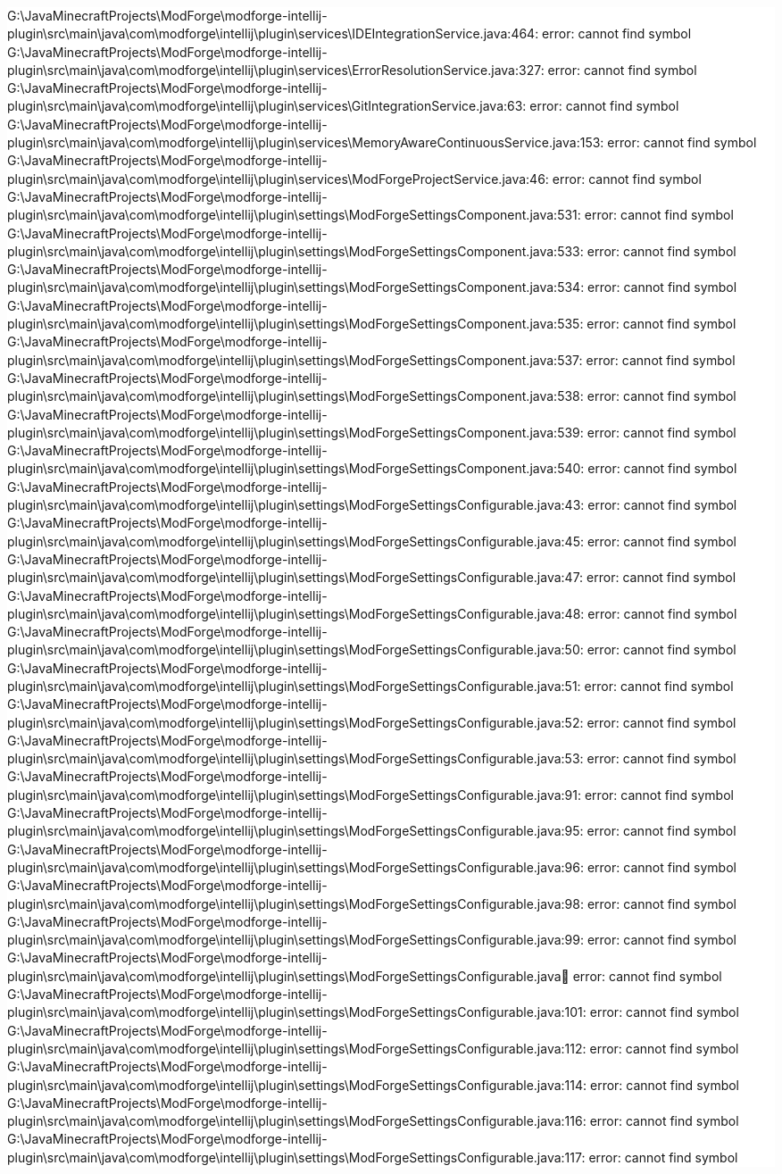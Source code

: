 G:\JavaMinecraftProjects\ModForge\modforge-intellij-plugin\src\main\java\com\modforge\intellij\plugin\services\IDEIntegrationService.java:464: error: cannot find symbol
G:\JavaMinecraftProjects\ModForge\modforge-intellij-plugin\src\main\java\com\modforge\intellij\plugin\services\ErrorResolutionService.java:327: error: cannot find symbol
G:\JavaMinecraftProjects\ModForge\modforge-intellij-plugin\src\main\java\com\modforge\intellij\plugin\services\GitIntegrationService.java:63: error: cannot find symbol
G:\JavaMinecraftProjects\ModForge\modforge-intellij-plugin\src\main\java\com\modforge\intellij\plugin\services\MemoryAwareContinuousService.java:153: error: cannot find symbol
G:\JavaMinecraftProjects\ModForge\modforge-intellij-plugin\src\main\java\com\modforge\intellij\plugin\services\ModForgeProjectService.java:46: error: cannot find symbol
G:\JavaMinecraftProjects\ModForge\modforge-intellij-plugin\src\main\java\com\modforge\intellij\plugin\settings\ModForgeSettingsComponent.java:531: error: cannot find symbol
G:\JavaMinecraftProjects\ModForge\modforge-intellij-plugin\src\main\java\com\modforge\intellij\plugin\settings\ModForgeSettingsComponent.java:533: error: cannot find symbol
G:\JavaMinecraftProjects\ModForge\modforge-intellij-plugin\src\main\java\com\modforge\intellij\plugin\settings\ModForgeSettingsComponent.java:534: error: cannot find symbol
G:\JavaMinecraftProjects\ModForge\modforge-intellij-plugin\src\main\java\com\modforge\intellij\plugin\settings\ModForgeSettingsComponent.java:535: error: cannot find symbol
G:\JavaMinecraftProjects\ModForge\modforge-intellij-plugin\src\main\java\com\modforge\intellij\plugin\settings\ModForgeSettingsComponent.java:537: error: cannot find symbol
G:\JavaMinecraftProjects\ModForge\modforge-intellij-plugin\src\main\java\com\modforge\intellij\plugin\settings\ModForgeSettingsComponent.java:538: error: cannot find symbol
G:\JavaMinecraftProjects\ModForge\modforge-intellij-plugin\src\main\java\com\modforge\intellij\plugin\settings\ModForgeSettingsComponent.java:539: error: cannot find symbol
G:\JavaMinecraftProjects\ModForge\modforge-intellij-plugin\src\main\java\com\modforge\intellij\plugin\settings\ModForgeSettingsComponent.java:540: error: cannot find symbol
G:\JavaMinecraftProjects\ModForge\modforge-intellij-plugin\src\main\java\com\modforge\intellij\plugin\settings\ModForgeSettingsConfigurable.java:43: error: cannot find symbol
G:\JavaMinecraftProjects\ModForge\modforge-intellij-plugin\src\main\java\com\modforge\intellij\plugin\settings\ModForgeSettingsConfigurable.java:45: error: cannot find symbol
G:\JavaMinecraftProjects\ModForge\modforge-intellij-plugin\src\main\java\com\modforge\intellij\plugin\settings\ModForgeSettingsConfigurable.java:47: error: cannot find symbol
G:\JavaMinecraftProjects\ModForge\modforge-intellij-plugin\src\main\java\com\modforge\intellij\plugin\settings\ModForgeSettingsConfigurable.java:48: error: cannot find symbol
G:\JavaMinecraftProjects\ModForge\modforge-intellij-plugin\src\main\java\com\modforge\intellij\plugin\settings\ModForgeSettingsConfigurable.java:50: error: cannot find symbol
G:\JavaMinecraftProjects\ModForge\modforge-intellij-plugin\src\main\java\com\modforge\intellij\plugin\settings\ModForgeSettingsConfigurable.java:51: error: cannot find symbol
G:\JavaMinecraftProjects\ModForge\modforge-intellij-plugin\src\main\java\com\modforge\intellij\plugin\settings\ModForgeSettingsConfigurable.java:52: error: cannot find symbol
G:\JavaMinecraftProjects\ModForge\modforge-intellij-plugin\src\main\java\com\modforge\intellij\plugin\settings\ModForgeSettingsConfigurable.java:53: error: cannot find symbol
G:\JavaMinecraftProjects\ModForge\modforge-intellij-plugin\src\main\java\com\modforge\intellij\plugin\settings\ModForgeSettingsConfigurable.java:91: error: cannot find symbol
G:\JavaMinecraftProjects\ModForge\modforge-intellij-plugin\src\main\java\com\modforge\intellij\plugin\settings\ModForgeSettingsConfigurable.java:95: error: cannot find symbol
G:\JavaMinecraftProjects\ModForge\modforge-intellij-plugin\src\main\java\com\modforge\intellij\plugin\settings\ModForgeSettingsConfigurable.java:96: error: cannot find symbol
G:\JavaMinecraftProjects\ModForge\modforge-intellij-plugin\src\main\java\com\modforge\intellij\plugin\settings\ModForgeSettingsConfigurable.java:98: error: cannot find symbol
G:\JavaMinecraftProjects\ModForge\modforge-intellij-plugin\src\main\java\com\modforge\intellij\plugin\settings\ModForgeSettingsConfigurable.java:99: error: cannot find symbol
G:\JavaMinecraftProjects\ModForge\modforge-intellij-plugin\src\main\java\com\modforge\intellij\plugin\settings\ModForgeSettingsConfigurable.java:100: error: cannot find symbol
G:\JavaMinecraftProjects\ModForge\modforge-intellij-plugin\src\main\java\com\modforge\intellij\plugin\settings\ModForgeSettingsConfigurable.java:101: error: cannot find symbol
G:\JavaMinecraftProjects\ModForge\modforge-intellij-plugin\src\main\java\com\modforge\intellij\plugin\settings\ModForgeSettingsConfigurable.java:112: error: cannot find symbol
G:\JavaMinecraftProjects\ModForge\modforge-intellij-plugin\src\main\java\com\modforge\intellij\plugin\settings\ModForgeSettingsConfigurable.java:114: error: cannot find symbol
G:\JavaMinecraftProjects\ModForge\modforge-intellij-plugin\src\main\java\com\modforge\intellij\plugin\settings\ModForgeSettingsConfigurable.java:116: error: cannot find symbol
G:\JavaMinecraftProjects\ModForge\modforge-intellij-plugin\src\main\java\com\modforge\intellij\plugin\settings\ModForgeSettingsConfigurable.java:117: error: cannot find symbol